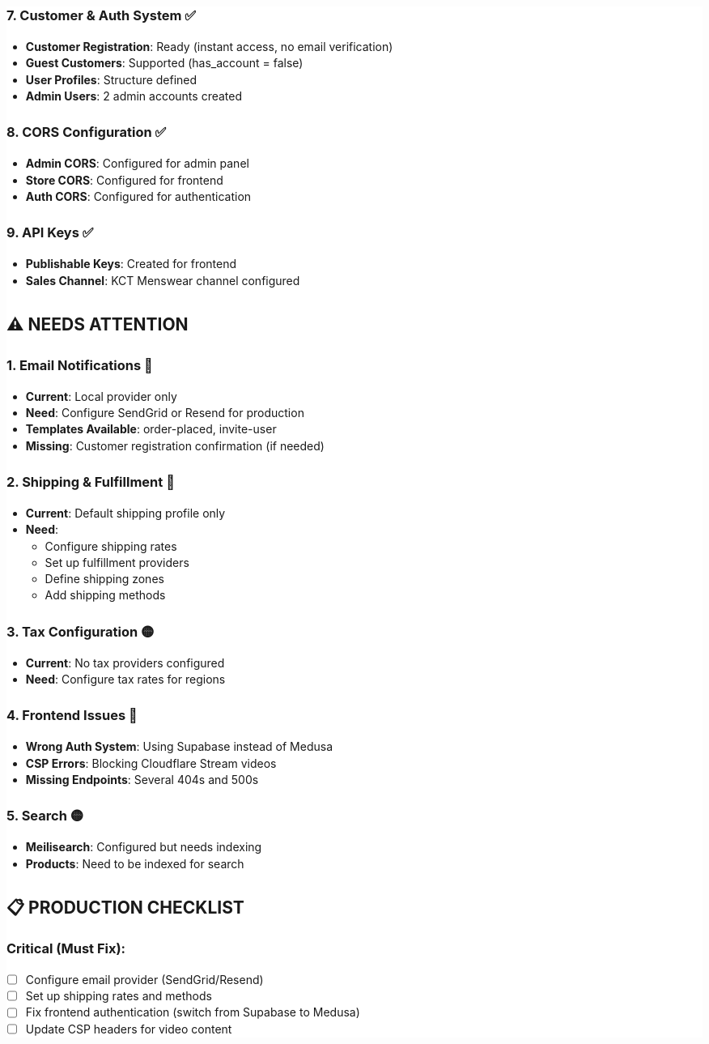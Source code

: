### 7. Customer & Auth System ✅
- **Customer Registration**: Ready (instant access, no email verification)
- **Guest Customers**: Supported (has_account = false)
- **User Profiles**: Structure defined
- **Admin Users**: 2 admin accounts created

### 8. CORS Configuration ✅
- **Admin CORS**: Configured for admin panel
- **Store CORS**: Configured for frontend
- **Auth CORS**: Configured for authentication

### 9. API Keys ✅
- **Publishable Keys**: Created for frontend
- **Sales Channel**: KCT Menswear channel configured

## ⚠️ NEEDS ATTENTION

### 1. Email Notifications 🔴
- **Current**: Local provider only
- **Need**: Configure SendGrid or Resend for production
- **Templates Available**: order-placed, invite-user
- **Missing**: Customer registration confirmation (if needed)

### 2. Shipping & Fulfillment 🔴
- **Current**: Default shipping profile only
- **Need**:
  - Configure shipping rates
  - Set up fulfillment providers
  - Define shipping zones
  - Add shipping methods

### 3. Tax Configuration 🟡
- **Current**: No tax providers configured
- **Need**: Configure tax rates for regions

### 4. Frontend Issues 🔴
- **Wrong Auth System**: Using Supabase instead of Medusa
- **CSP Errors**: Blocking Cloudflare Stream videos
- **Missing Endpoints**: Several 404s and 500s

### 5. Search 🟡
- **Meilisearch**: Configured but needs indexing
- **Products**: Need to be indexed for search

## 📋 PRODUCTION CHECKLIST

### Critical (Must Fix):
- [ ] Configure email provider (SendGrid/Resend)
- [ ] Set up shipping rates and methods
- [ ] Fix frontend authentication (switch from Supabase to Medusa)
- [ ] Update CSP headers for video content
